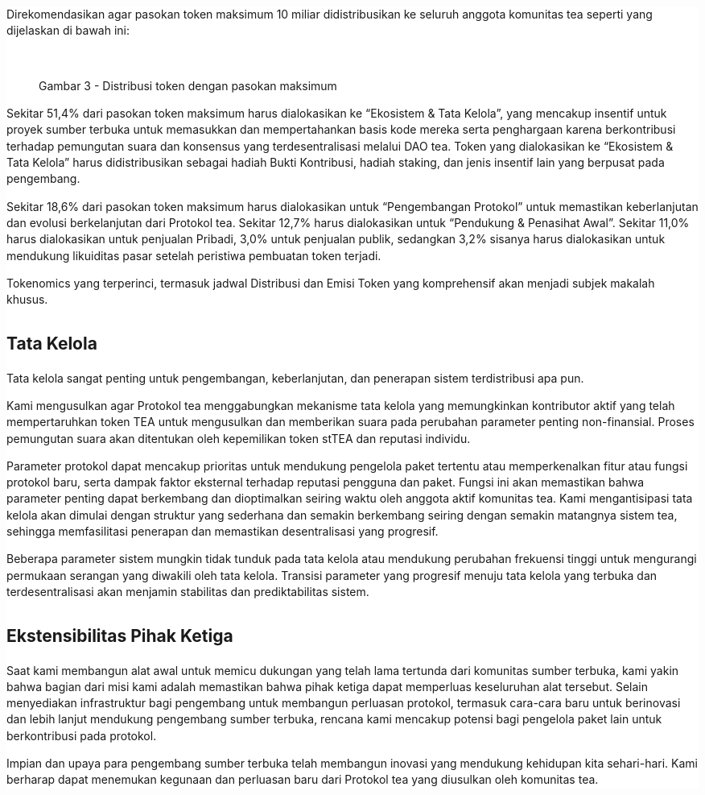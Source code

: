 Direkomendasikan agar pasokan token maksimum 10 miliar didistribusikan ke seluruh anggota komunitas tea seperti yang dijelaskan di bawah ini:

<figure><img src=".gitbook/assets/Token Allocation-Updated.svg" alt=""><figcaption><p>Gambar 3 - Distribusi token dengan pasokan maksimum</p></figcaption></figure >

Sekitar 51,4% dari pasokan token maksimum harus dialokasikan ke “Ekosistem & Tata Kelola”, yang mencakup insentif untuk proyek sumber terbuka untuk memasukkan dan mempertahankan basis kode mereka serta penghargaan karena berkontribusi terhadap pemungutan suara dan konsensus yang terdesentralisasi melalui DAO tea. Token yang dialokasikan ke “Ekosistem & Tata Kelola” harus didistribusikan sebagai hadiah Bukti Kontribusi, hadiah staking, dan jenis insentif lain yang berpusat pada pengembang.

Sekitar 18,6% dari pasokan token maksimum harus dialokasikan untuk “Pengembangan Protokol” untuk memastikan keberlanjutan dan evolusi berkelanjutan dari Protokol tea. Sekitar 12,7% harus dialokasikan untuk “Pendukung & Penasihat Awal”. Sekitar 11,0% harus dialokasikan untuk penjualan Pribadi, 3,0% untuk penjualan publik, sedangkan 3,2% sisanya harus dialokasikan untuk mendukung likuiditas pasar setelah peristiwa pembuatan token terjadi.

Tokenomics yang terperinci, termasuk jadwal Distribusi dan Emisi Token yang komprehensif akan menjadi subjek makalah khusus.

## Tata Kelola

Tata kelola sangat penting untuk pengembangan, keberlanjutan, dan penerapan sistem terdistribusi apa pun.

Kami mengusulkan agar Protokol tea menggabungkan mekanisme tata kelola yang memungkinkan kontributor aktif yang telah mempertaruhkan token TEA untuk mengusulkan dan memberikan suara pada perubahan parameter penting non-finansial. Proses pemungutan suara akan ditentukan oleh kepemilikan token stTEA dan reputasi individu.

Parameter protokol dapat mencakup prioritas untuk mendukung pengelola paket tertentu atau memperkenalkan fitur atau fungsi protokol baru, serta dampak faktor eksternal terhadap reputasi pengguna dan paket. Fungsi ini akan memastikan bahwa parameter penting dapat berkembang dan dioptimalkan seiring waktu oleh anggota aktif komunitas tea. Kami mengantisipasi tata kelola akan dimulai dengan struktur yang sederhana dan semakin berkembang seiring dengan semakin matangnya sistem tea, sehingga memfasilitasi penerapan dan memastikan desentralisasi yang progresif.

Beberapa parameter sistem mungkin tidak tunduk pada tata kelola atau mendukung perubahan frekuensi tinggi untuk mengurangi permukaan serangan yang diwakili oleh tata kelola. Transisi parameter yang progresif menuju tata kelola yang terbuka dan terdesentralisasi akan menjamin stabilitas dan prediktabilitas sistem.

## Ekstensibilitas Pihak Ketiga

Saat kami membangun alat awal untuk memicu dukungan yang telah lama tertunda dari komunitas sumber terbuka, kami yakin bahwa bagian dari misi kami adalah memastikan bahwa pihak ketiga dapat memperluas keseluruhan alat tersebut. Selain menyediakan infrastruktur bagi pengembang untuk membangun perluasan protokol, termasuk cara-cara baru untuk berinovasi dan lebih lanjut mendukung pengembang sumber terbuka, rencana kami mencakup potensi bagi pengelola paket lain untuk berkontribusi pada protokol.

Impian dan upaya para pengembang sumber terbuka telah membangun inovasi yang mendukung kehidupan kita sehari-hari. Kami berharap dapat menemukan kegunaan dan perluasan baru dari Protokol tea yang diusulkan oleh komunitas tea.
